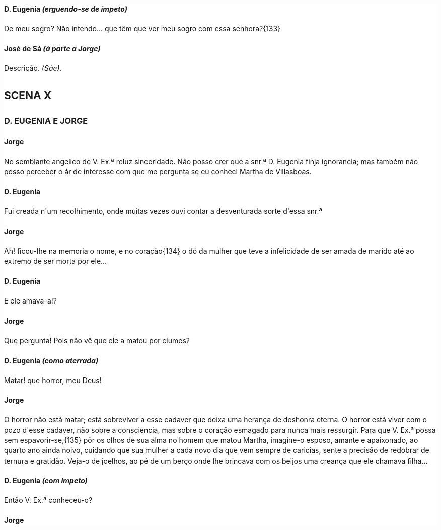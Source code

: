#### D. Eugenia _(erguendo-se de ímpeto)_

De meu sogro? Não intendo... que têm que ver meu sogro com essa senhora?{133}

#### José de Sá _(à parte a Jorge)_

Descrição. _(Sáe)._

SCENA X
-------

### D. EUGENIA E JORGE

#### Jorge

No semblante angelico de V. Ex.ª reluz sinceridade. Não posso crer que a snr.ª D. Eugenia finja ignorancia; mas também não posso perceber o ár de interesse com que me pergunta se eu conheci Martha de Villasboas.

#### D. Eugenia

Fui creada n'um recolhimento, onde muitas vezes ouvi contar a desventurada sorte d'essa snr.ª

#### Jorge

Ah! ficou-lhe na memoria o nome, e no coração{134} o dó da mulher que teve a infelicidade de ser amada de marido até ao extremo de ser morta por ele...

#### D. Eugenia

E ele amava-a!?

#### Jorge

Que pergunta! Pois não vê que ele a matou por ciumes?

#### D. Eugenia _(como aterrada)_

Matar! que horror, meu Deus!

#### Jorge

O horror não está matar; está sobreviver a esse cadaver que deixa uma herança de deshonra eterna. O horror está viver com o pozo d'esse cadaver, não sobre a consciencia, mas sobre o coração esmagado para nunca mais ressurgir. Para que V. Ex.ª possa sem espavorir-se,{135} pôr os olhos de sua alma no homem que matou Martha, imagine-o esposo, amante e apaixonado, ao quarto ano ainda noivo, cuidando que sua mulher a cada novo dia que vem sempre de caricias, sente a precisão de redobrar de ternura e gratidão. Veja-o de joelhos, ao pé de um berço onde lhe brincava com os beijos uma creança que ele chamava filha...

#### D. Eugenia _(com ímpeto)_

Então V. Ex.ª conheceu-o?

#### Jorge
